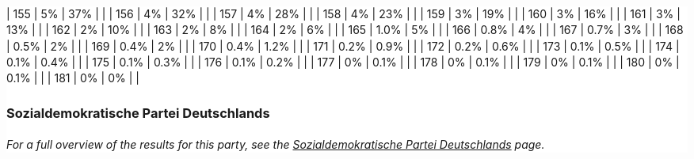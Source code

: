 | 155 | 5% | 37% |  |
| 156 | 4% | 32% |  |
| 157 | 4% | 28% |  |
| 158 | 4% | 23% |  |
| 159 | 3% | 19% |  |
| 160 | 3% | 16% |  |
| 161 | 3% | 13% |  |
| 162 | 2% | 10% |  |
| 163 | 2% | 8% |  |
| 164 | 2% | 6% |  |
| 165 | 1.0% | 5% |  |
| 166 | 0.8% | 4% |  |
| 167 | 0.7% | 3% |  |
| 168 | 0.5% | 2% |  |
| 169 | 0.4% | 2% |  |
| 170 | 0.4% | 1.2% |  |
| 171 | 0.2% | 0.9% |  |
| 172 | 0.2% | 0.6% |  |
| 173 | 0.1% | 0.5% |  |
| 174 | 0.1% | 0.4% |  |
| 175 | 0.1% | 0.3% |  |
| 176 | 0.1% | 0.2% |  |
| 177 | 0% | 0.1% |  |
| 178 | 0% | 0.1% |  |
| 179 | 0% | 0.1% |  |
| 180 | 0% | 0.1% |  |
| 181 | 0% | 0% |  |

### Sozialdemokratische Partei Deutschlands

*For a full overview of the results for this party, see the [Sozialdemokratische Partei Deutschlands](party-sozialdemokratischeparteideutschlands.html) page.*
